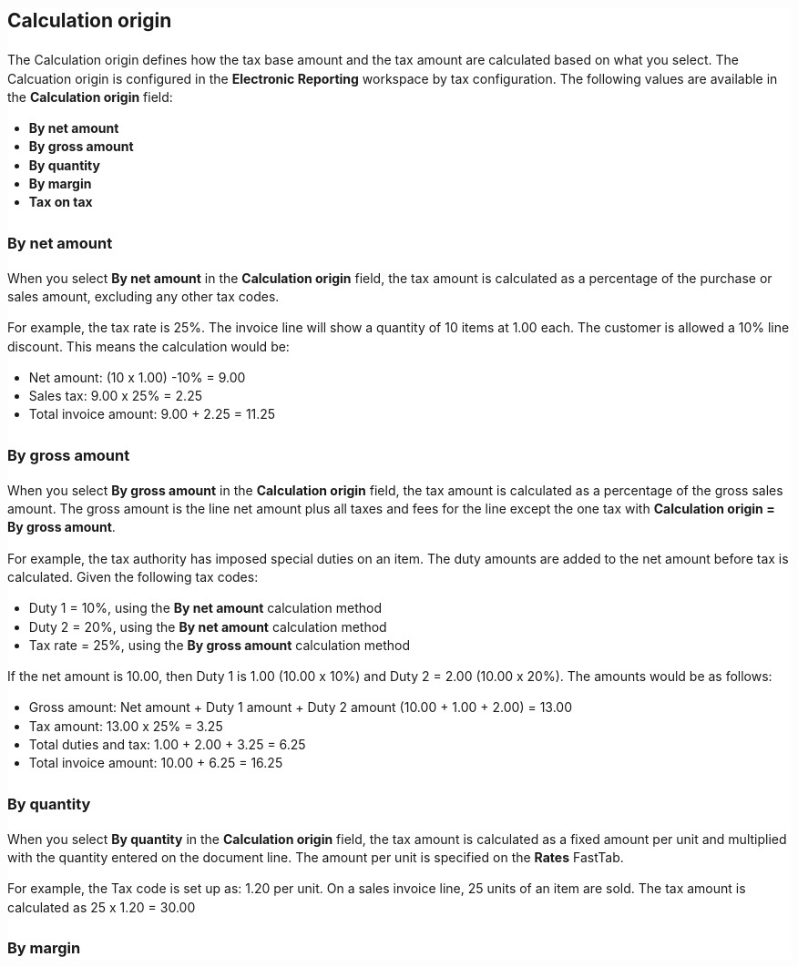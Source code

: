 ## Calculation origin

The Calculation origin defines how the tax base amount and the tax amount are calculated based on what you select. The Calcuation origin is configured in the **Electronic Reporting** workspace by tax configuration. The following values are available in the **Calculation origin** field:

  - **By net amount**
  - **By gross amount**
  - **By quantity**
  - **By margin**
  - **Tax on tax**

### By net amount

When you select **By net amount** in the **Calculation origin** field, the tax amount is calculated as a percentage of the purchase or sales amount, excluding any other tax codes.

For example, the tax rate is 25%. The invoice line will show a quantity of 10 items at 1.00 each. The customer is allowed a 10% line discount. This means the calculation would be:

  - Net amount: (10 x 	1.00) -10% = 9.00 
  - Sales tax: 9.00 x 25% = 2.25 
  - Total invoice amount: 9.00 + 2.25 = 11.25

### By gross amount

When you select **By gross amount** in the **Calculation origin** field, the tax amount is calculated as a percentage of the gross sales amount. The gross amount is the line net amount plus all taxes and fees for the line except the one tax with **Calculation origin = By gross amount**.

For example, the tax authority has imposed special duties on an item. The duty amounts are added to the net amount before tax is calculated. Given the following tax codes:

  - Duty 1 = 10%, using the **By net amount** calculation method
  - Duty 2 = 20%, using the **By net amount** calculation method
  - Tax rate = 25%, using the **By gross amount** calculation method

If the net amount is 10.00, then Duty 1 is 1.00 (10.00 x 10%) and Duty 2 = 2.00 (10.00 x 20%). The amounts would be as follows: 

  - Gross amount: Net amount + Duty 1 amount + Duty 2 amount (10.00 + 1.00 + 2.00) = 13.00 
  - Tax amount: 13.00 x 25% = 3.25 
  - Total duties and tax: 1.00 + 2.00 + 3.25 = 6.25 
  - Total invoice amount: 10.00 + 6.25 = 16.25

### By quantity

When you select **By quantity** in the **Calculation origin** field, the tax amount is calculated as a fixed amount per unit and multiplied with the quantity entered on the document line. The amount per unit is specified on the **Rates** FastTab.

For example, the Tax code is set up as: 1.20 per unit. On a sales invoice line, 25 units of an item are sold. The tax amount is calculated as 25 x 1.20 = 30.00

### By margin
